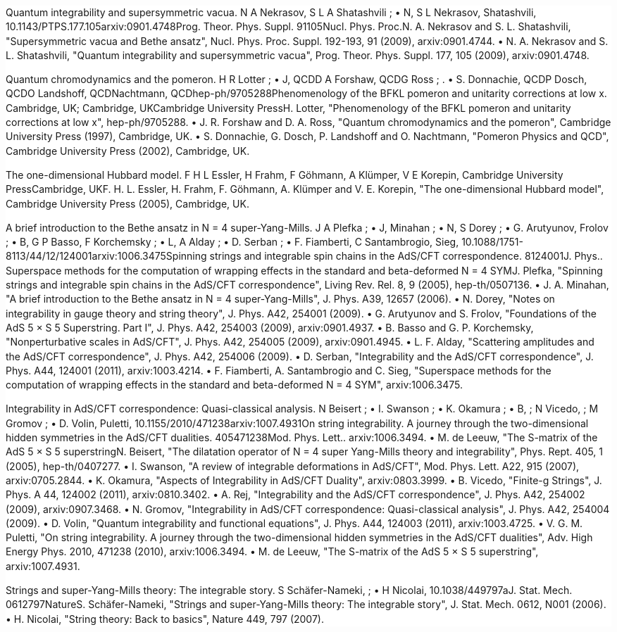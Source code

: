 Quantum integrability and supersymmetric vacua. N A Nekrasov, S L A Shatashvili ; • N, S L Nekrasov, Shatashvili, 10.1143/PTPS.177.105arxiv:0901.4748Prog. Theor. Phys. Suppl. 91105Nucl. Phys. Proc.N. A. Nekrasov and S. L. Shatashvili, "Supersymmetric vacua and Bethe ansatz", Nucl. Phys. Proc. Suppl. 192-193, 91 (2009), arxiv:0901.4744. • N. A. Nekrasov and S. L. Shatashvili, "Quantum integrability and supersymmetric vacua", Prog. Theor. Phys. Suppl. 177, 105 (2009), arxiv:0901.4748.

Quantum chromodynamics and the pomeron. H R Lotter ; • J, QCDD A Forshaw, QCDG Ross ; . • S. Donnachie, QCDP Dosch, QCDO Landshoff, QCDNachtmann, QCDhep-ph/9705288Phenomenology of the BFKL pomeron and unitarity corrections at low x. Cambridge, UK; Cambridge, UKCambridge University PressH. Lotter, "Phenomenology of the BFKL pomeron and unitarity corrections at low x", hep-ph/9705288. • J. R. Forshaw and D. A. Ross, "Quantum chromodynamics and the pomeron", Cambridge University Press (1997), Cambridge, UK. • S. Donnachie, G. Dosch, P. Landshoff and O. Nachtmann, "Pomeron Physics and QCD", Cambridge University Press (2002), Cambridge, UK.

The one-dimensional Hubbard model. F H L Essler, H Frahm, F Göhmann, A Klümper, V E Korepin, Cambridge University PressCambridge, UKF. H. L. Essler, H. Frahm, F. Göhmann, A. Klümper and V. E. Korepin, "The one-dimensional Hubbard model", Cambridge University Press (2005), Cambridge, UK.

A brief introduction to the Bethe ansatz in N = 4 super-Yang-Mills. J A Plefka ; • J, Minahan ; • N, S Dorey ; • G. Arutyunov, Frolov ; • B, G P Basso, F Korchemsky ; • L, A Alday ; • D. Serban ; • F. Fiamberti, C Santambrogio, Sieg, 10.1088/1751-8113/44/12/124001arxiv:1006.3475Spinning strings and integrable spin chains in the AdS/CFT correspondence. 8124001J. Phys.. Superspace methods for the computation of wrapping effects in the standard and beta-deformed N = 4 SYMJ. Plefka, "Spinning strings and integrable spin chains in the AdS/CFT correspondence", Living Rev. Rel. 8, 9 (2005), hep-th/0507136. • J. A. Minahan, "A brief introduction to the Bethe ansatz in N = 4 super-Yang-Mills", J. Phys. A39, 12657 (2006). • N. Dorey, "Notes on integrability in gauge theory and string theory", J. Phys. A42, 254001 (2009). • G. Arutyunov and S. Frolov, "Foundations of the AdS 5 × S 5 Superstring. Part I", J. Phys. A42, 254003 (2009), arxiv:0901.4937. • B. Basso and G. P. Korchemsky, "Nonperturbative scales in AdS/CFT", J. Phys. A42, 254005 (2009), arxiv:0901.4945. • L. F. Alday, "Scattering amplitudes and the AdS/CFT correspondence", J. Phys. A42, 254006 (2009). • D. Serban, "Integrability and the AdS/CFT correspondence", J. Phys. A44, 124001 (2011), arxiv:1003.4214. • F. Fiamberti, A. Santambrogio and C. Sieg, "Superspace methods for the computation of wrapping effects in the standard and beta-deformed N = 4 SYM", arxiv:1006.3475.

Integrability in AdS/CFT correspondence: Quasi-classical analysis. N Beisert ; • I. Swanson ; • K. Okamura ; • B, ; N Vicedo, ; M Gromov ; • D. Volin, Puletti, 10.1155/2010/471238arxiv:1007.4931On string integrability. A journey through the two-dimensional hidden symmetries in the AdS/CFT dualities. 405471238Mod. Phys. Lett.. arxiv:1006.3494. • M. de Leeuw, "The S-matrix of the AdS 5 × S 5 superstringN. Beisert, "The dilatation operator of N = 4 super Yang-Mills theory and integrability", Phys. Rept. 405, 1 (2005), hep-th/0407277. • I. Swanson, "A review of integrable deformations in AdS/CFT", Mod. Phys. Lett. A22, 915 (2007), arxiv:0705.2844. • K. Okamura, "Aspects of Integrability in AdS/CFT Duality", arxiv:0803.3999. • B. Vicedo, "Finite-g Strings", J. Phys. A 44, 124002 (2011), arxiv:0810.3402. • A. Rej, "Integrability and the AdS/CFT correspondence", J. Phys. A42, 254002 (2009), arxiv:0907.3468. • N. Gromov, "Integrability in AdS/CFT correspondence: Quasi-classical analysis", J. Phys. A42, 254004 (2009). • D. Volin, "Quantum integrability and functional equations", J. Phys. A44, 124003 (2011), arxiv:1003.4725. • V. G. M. Puletti, "On string integrability. A journey through the two-dimensional hidden symmetries in the AdS/CFT dualities", Adv. High Energy Phys. 2010, 471238 (2010), arxiv:1006.3494. • M. de Leeuw, "The S-matrix of the AdS 5 × S 5 superstring", arxiv:1007.4931.

Strings and super-Yang-Mills theory: The integrable story. S Schäfer-Nameki, ; • H Nicolai, 10.1038/449797aJ. Stat. Mech. 0612797NatureS. Schäfer-Nameki, "Strings and super-Yang-Mills theory: The integrable story", J. Stat. Mech. 0612, N001 (2006). • H. Nicolai, "String theory: Back to basics", Nature 449, 797 (2007).
